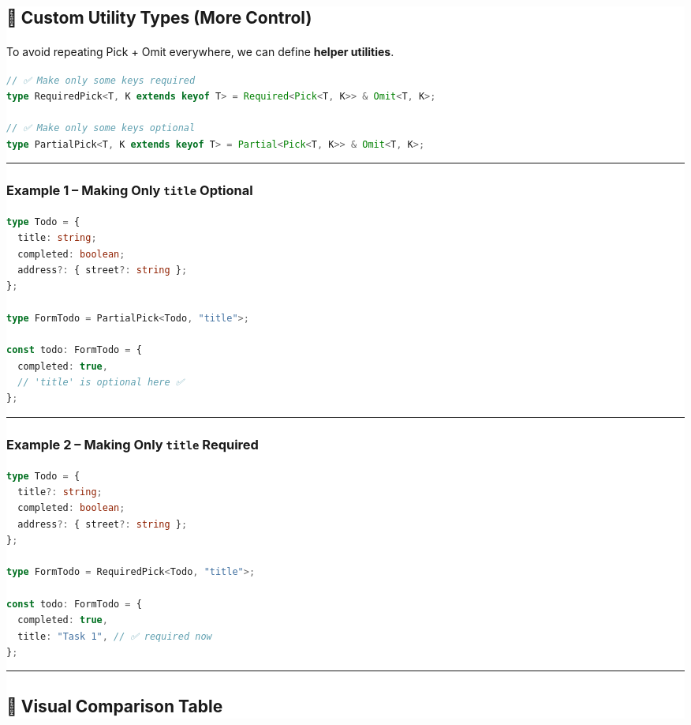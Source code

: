 
## 🔹 Custom Utility Types (More Control)

To avoid repeating Pick + Omit everywhere, we can define **helper utilities**.

```ts
// ✅ Make only some keys required
type RequiredPick<T, K extends keyof T> = Required<Pick<T, K>> & Omit<T, K>;

// ✅ Make only some keys optional
type PartialPick<T, K extends keyof T> = Partial<Pick<T, K>> & Omit<T, K>;
```

---

### Example 1 – Making Only `title` Optional

```ts
type Todo = {
  title: string;
  completed: boolean;
  address?: { street?: string };
};

type FormTodo = PartialPick<Todo, "title">;

const todo: FormTodo = {
  completed: true,
  // 'title' is optional here ✅
};
```

---

### Example 2 – Making Only `title` Required

```ts
type Todo = {
  title?: string;
  completed: boolean;
  address?: { street?: string };
};

type FormTodo = RequiredPick<Todo, "title">;

const todo: FormTodo = {
  completed: true,
  title: "Task 1", // ✅ required now
};
```

---

## 🔹 Visual Comparison Table
